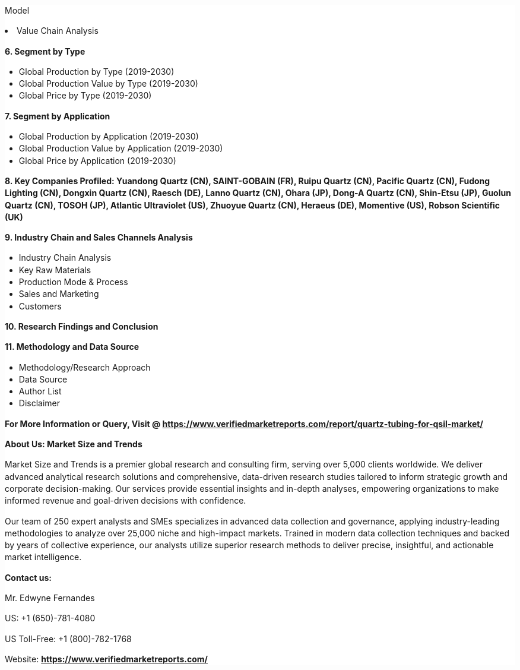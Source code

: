 Model</li><li>Value Chain Analysis&nbsp;</li></ul><p><strong>6. Segment by Type</strong></p><ul><li>Global Production by Type (2019-2030)</li><li>Global Production Value by Type (2019-2030)</li><li>Global Price by Type (2019-2030)</li></ul><p><strong>7. Segment by Application</strong></p><ul><li>Global Production by Application (2019-2030)</li><li>Global Production Value by Application (2019-2030)</li><li>Global Price by Application (2019-2030)</li></ul><p><strong>8. Key Companies Profiled: Yuandong Quartz (CN), SAINT-GOBAIN (FR), Ruipu Quartz (CN), Pacific Quartz (CN), Fudong Lighting (CN), Dongxin Quartz (CN), Raesch (DE), Lanno Quartz (CN), Ohara (JP), Dong-A Quartz (CN), Shin-Etsu (JP), Guolun Quartz (CN), TOSOH (JP), Atlantic Ultraviolet (US), Zhuoyue Quartz (CN), Heraeus (DE), Momentive (US), Robson Scientific (UK)</strong></p><p><strong>9. Industry Chain and Sales Channels Analysis</strong></p><ul><li>Industry Chain Analysis</li><li>Key Raw Materials</li><li>Production Mode &amp; Process</li><li>Sales and Marketing</li><li>Customers</li></ul><p><strong>10. Research Findings and Conclusion</strong></p><p><strong>11. Methodology and Data Source</strong></p><ul><li>Methodology/Research Approach</li><li>Data Source</li><li>Author List</li><li>Disclaimer</li></ul></p><p><strong>For More Information or Query, Visit @ <a href="https://www.verifiedmarketreports.com/report/quartz-tubing-for-qsil-market/">https://www.verifiedmarketreports.com/report/quartz-tubing-for-qsil-market/</a></strong></p><p><strong>About Us: Market Size and Trends</strong></p><p>Market Size and Trends is a premier global research and consulting firm, serving over 5,000 clients worldwide. We deliver advanced analytical research solutions and comprehensive, data-driven research studies tailored to inform strategic growth and corporate decision-making. Our services provide essential insights and in-depth analyses, empowering organizations to make informed revenue and goal-driven decisions with confidence.</p><p>Our team of 250 expert analysts and SMEs specializes in advanced data collection and governance, applying industry-leading methodologies to analyze over 25,000 niche and high-impact markets. Trained in modern data collection techniques and backed by years of collective experience, our analysts utilize superior research methods to deliver precise, insightful, and actionable market intelligence.</p><p><strong>Contact us:</strong></p><p>Mr. Edwyne Fernandes</p><p>US: +1 (650)-781-4080</p><p>US Toll-Free: +1 (800)-782-1768</p><p>Website: <strong><a href="https://www.verifiedmarketreports.com/">https://www.verifiedmarketreports.com/</a></strong></p>
